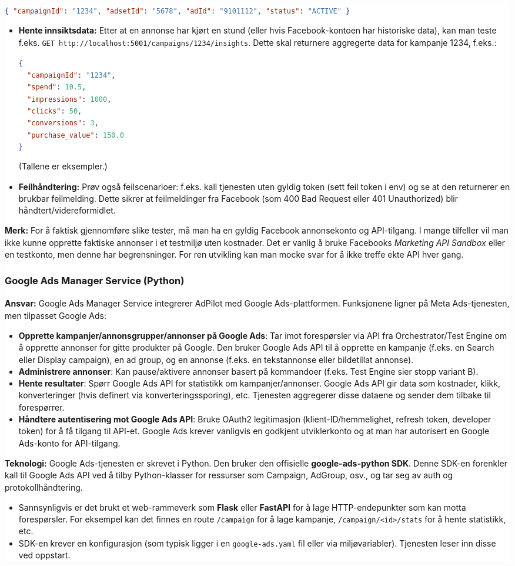   ```json
  { "campaignId": "1234", "adsetId": "5678", "adId": "9101112", "status": "ACTIVE" }
  ```
* **Hente innsiktsdata:** Etter at en annonse har kjørt en stund (eller hvis Facebook-kontoen har historiske data), kan man teste f.eks. `GET http://localhost:5001/campaigns/1234/insights`. Dette skal returnere aggregerte data for kampanje 1234, f.eks.:

  ```json
  {
    "campaignId": "1234",
    "spend": 10.5,
    "impressions": 1000,
    "clicks": 50,
    "conversions": 3,
    "purchase_value": 150.0
  }
  ```

  (Tallene er eksempler.)
* **Feilhåndtering:** Prøv også feilscenarioer: f.eks. kall tjenesten uten gyldig token (sett feil token i env) og se at den returnerer en brukbar feilmelding. Dette sikrer at feilmeldinger fra Facebook (som 400 Bad Request eller 401 Unauthorized) blir håndtert/videreformidlet.

**Merk:** For å faktisk gjennomføre slike tester, må man ha en gyldig Facebook annonsekonto og API-tilgang. I mange tilfeller vil man ikke kunne opprette faktiske annonser i et testmiljø uten kostnader. Det er vanlig å bruke Facebooks *Marketing API Sandbox* eller en testkonto, men denne har begrensninger. For ren utvikling kan man mocke svar for å ikke treffe ekte API hver gang.

### Google Ads Manager Service (Python)

**Ansvar:** Google Ads Manager Service integrerer AdPilot med Google Ads-plattformen. Funksjonene ligner på Meta Ads-tjenesten, men tilpasset Google Ads:

* **Opprette kampanjer/annonsgrupper/annonser på Google Ads**: Tar imot forespørsler via API fra Orchestrator/Test Engine om å opprette annonser for gitte produkter på Google. Den bruker Google Ads API til å opprette en kampanje (f.eks. en Search eller Display campaign), en ad group, og en annonse (f.eks. en tekstannonse eller bildetillat annonse).
* **Administrere annonser**: Kan pause/aktivere annonser basert på kommandoer (f.eks. Test Engine sier stopp variant B).
* **Hente resultater**: Spørr Google Ads API for statistikk om kampanjer/annonser. Google Ads API gir data som kostnader, klikk, konverteringer (hvis definert via konverteringssporing), etc. Tjenesten aggregerer disse dataene og sender dem tilbake til forespørrer.
* **Håndtere autentisering mot Google Ads API**: Bruke OAuth2 legitimasjon (klient-ID/hemmelighet, refresh token, developer token) for å få tilgang til API-et. Google Ads krever vanligvis en godkjent utviklerkonto og at man har autorisert en Google Ads-konto for API-tilgang.

**Teknologi:** Google Ads-tjenesten er skrevet i Python. Den bruker den offisielle **google-ads-python SDK**. Denne SDK-en forenkler kall til Google Ads API ved å tilby Python-klasser for ressurser som Campaign, AdGroup, osv., og tar seg av auth og protokollhåndtering.

* Sannsynligvis er det brukt et web-rammeverk som **Flask** eller **FastAPI** for å lage HTTP-endepunkter som kan motta forespørsler. For eksempel kan det finnes en route `/campaign` for å lage kampanje, `/campaign/<id>/stats` for å hente statistikk, etc.
* SDK-en krever en konfigurasjon (som typisk ligger i en `google-ads.yaml` fil eller via miljøvariabler). Tjenesten leser inn disse ved oppstart.
